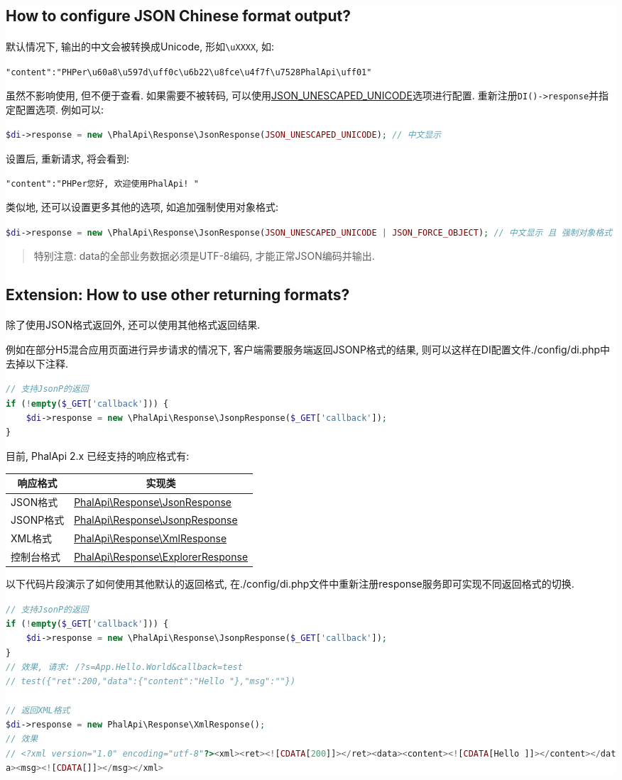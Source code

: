 ## How to configure JSON Chinese format output?

默认情况下, 输出的中文会被转换成Unicode, 形如```\uXXXX```, 如: 
```
"content":"PHPer\u60a8\u597d\uff0c\u6b22\u8fce\u4f7f\u7528PhalApi\uff01"
```

虽然不影响使用, 但不便于查看. 如果需要不被转码, 可以使用[JSON_UNESCAPED_UNICODE](http://php.net/manual/en/json.constants.php)选项进行配置. 重新注册```DI()->response```并指定配置选项. 例如可以: 

```php
$di->response = new \PhalApi\Response\JsonResponse(JSON_UNESCAPED_UNICODE); // 中文显示
```

设置后, 重新请求, 将会看到: 
```
"content":"PHPer您好, 欢迎使用PhalApi! "
```

类似地, 还可以设置更多其他的选项, 如追加强制使用对象格式: 
```php
$di->response = new \PhalApi\Response\JsonResponse(JSON_UNESCAPED_UNICODE | JSON_FORCE_OBJECT); // 中文显示 且 强制对象格式
```

> 特别注意: data的全部业务数据必须是UTF-8编码, 才能正常JSON编码并输出. 

## Extension: How to use other returning formats?

除了使用JSON格式返回外, 还可以使用其他格式返回结果.   

例如在部分H5混合应用页面进行异步请求的情况下, 客户端需要服务端返回JSONP格式的结果, 则可以这样在DI配置文件./config/di.php中去掉以下注释.   
```php
// 支持JsonP的返回
if (!empty($_GET['callback'])) {
    $di->response = new \PhalApi\Response\JsonpResponse($_GET['callback']);
}
```

目前, PhalApi 2.x 已经支持的响应格式有:   

响应格式|实现类
---|---
JSON格式|[PhalApi\Response\JsonResponse](https://github.com/phalapi/kernal/blob/master/src/Response/JsonResponse.php)
JSONP格式|[PhalApi\Response\JsonpResponse](https://github.com/phalapi/kernal/blob/master/src/Response/JsonpResponse.php)
XML格式|[PhalApi\Response\XmlResponse](https://github.com/phalapi/kernal/blob/master/src/Response/XmlResponse.php)
控制台格式|[PhalApi\Response\ExplorerResponse](https://github.com/phalapi/kernal/blob/master/src/Response/ExplorerResponse.php)

以下代码片段演示了如何使用其他默认的返回格式, 在./config/di.php文件中重新注册response服务即可实现不同返回格式的切换.   
```php
// 支持JsonP的返回
if (!empty($_GET['callback'])) {
    $di->response = new \PhalApi\Response\JsonpResponse($_GET['callback']);
}
// 效果, 请求: /?s=App.Hello.World&callback=test
// test({"ret":200,"data":{"content":"Hello "},"msg":""})

// 返回XML格式
$di->response = new PhalApi\Response\XmlResponse();
// 效果
// <?xml version="1.0" encoding="utf-8"?><xml><ret><![CDATA[200]]></ret><data><content><![CDATA[Hello ]]></content></data><msg><![CDATA[]]></msg></xml>
```

